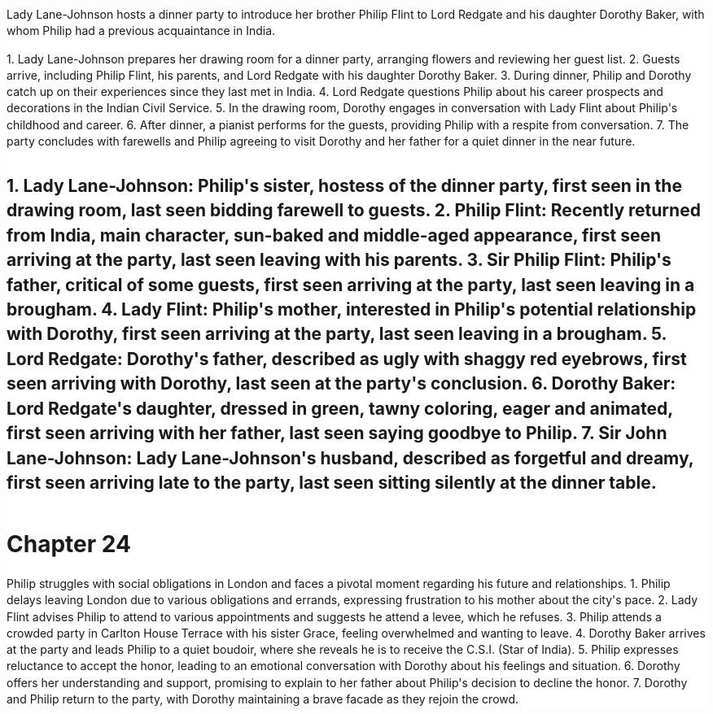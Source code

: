 Lady Lane-Johnson hosts a dinner party to introduce her brother Philip Flint to Lord Redgate and his daughter Dorothy Baker, with whom Philip had a previous acquaintance in India.
</synopsis>

<events>
1. Lady Lane-Johnson prepares her drawing room for a dinner party, arranging flowers and reviewing her guest list.
2. Guests arrive, including Philip Flint, his parents, and Lord Redgate with his daughter Dorothy Baker.
3. During dinner, Philip and Dorothy catch up on their experiences since they last met in India.
4. Lord Redgate questions Philip about his career prospects and decorations in the Indian Civil Service.
5. In the drawing room, Dorothy engages in conversation with Lady Flint about Philip's childhood and career.
6. After dinner, a pianist performs for the guests, providing Philip with a respite from conversation.
7. The party concludes with farewells and Philip agreeing to visit Dorothy and her father for a quiet dinner in the near future.
</events>

<characters>1. Lady Lane-Johnson: Philip's sister, hostess of the dinner party, first seen in the drawing room, last seen bidding farewell to guests.
2. Philip Flint: Recently returned from India, main character, sun-baked and middle-aged appearance, first seen arriving at the party, last seen leaving with his parents.
3. Sir Philip Flint: Philip's father, critical of some guests, first seen arriving at the party, last seen leaving in a brougham.
4. Lady Flint: Philip's mother, interested in Philip's potential relationship with Dorothy, first seen arriving at the party, last seen leaving in a brougham.
5. Lord Redgate: Dorothy's father, described as ugly with shaggy red eyebrows, first seen arriving with Dorothy, last seen at the party's conclusion.
6. Dorothy Baker: Lord Redgate's daughter, dressed in green, tawny coloring, eager and animated, first seen arriving with her father, last seen saying goodbye to Philip.
7. Sir John Lane-Johnson: Lady Lane-Johnson's husband, described as forgetful and dreamy, first seen arriving late to the party, last seen sitting silently at the dinner table.</characters>
----------------
# Chapter 24
<synopsis>
Philip struggles with social obligations in London and faces a pivotal moment regarding his future and relationships.
</synopsis>

<events>
1. Philip delays leaving London due to various obligations and errands, expressing frustration to his mother about the city's pace.
2. Lady Flint advises Philip to attend to various appointments and suggests he attend a levee, which he refuses.
3. Philip attends a crowded party in Carlton House Terrace with his sister Grace, feeling overwhelmed and wanting to leave.
4. Dorothy Baker arrives at the party and leads Philip to a quiet boudoir, where she reveals he is to receive the C.S.I. (Star of India).
5. Philip expresses reluctance to accept the honor, leading to an emotional conversation with Dorothy about his feelings and situation.
6. Dorothy offers her understanding and support, promising to explain to her father about Philip's decision to decline the honor.
7. Dorothy and Philip return to the party, with Dorothy maintaining a brave facade as they rejoin the crowd.
</events>

